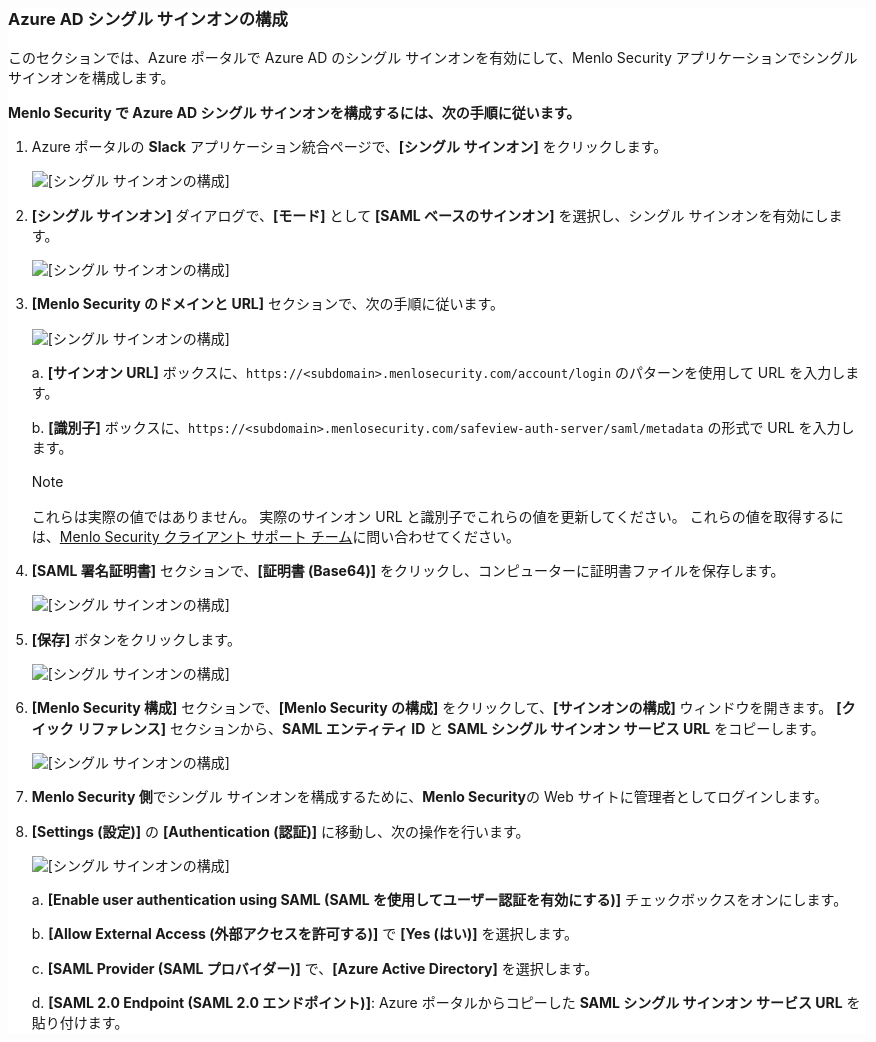 ### <a name="configuring-azure-ad-single-sign-on"></a>Azure AD シングル サインオンの構成

このセクションでは、Azure ポータルで Azure AD のシングル サインオンを有効にして、Menlo Security アプリケーションでシングル サインオンを構成します。

**Menlo Security で Azure AD シングル サインオンを構成するには、次の手順に従います。**

1. Azure ポータルの **Slack** アプリケーション統合ページで、**[シングル サインオン]** をクリックします。

    ![[シングル サインオンの構成]][4]

2. **[シングル サインオン]** ダイアログで、**[モード]** として **[SAML ベースのサインオン]** を選択し、シングル サインオンを有効にします。
 
    ![[シングル サインオンの構成]](./media/active-directory-saas-menlosecurity-tutorial/tutorial_menlosecurity_samlbase.png)

3. **[Menlo Security のドメインと URL]** セクションで、次の手順に従います。

    ![[シングル サインオンの構成]](./media/active-directory-saas-menlosecurity-tutorial/tutorial_menlosecurity_url.png)

    a. **[サインオン URL]** ボックスに、`https://<subdomain>.menlosecurity.com/account/login` のパターンを使用して URL を入力します。

    b. **[識別子]** ボックスに、`https://<subdomain>.menlosecurity.com/safeview-auth-server/saml/metadata` の形式で URL を入力します。

    > [!NOTE] 
    > これらは実際の値ではありません。 実際のサインオン URL と識別子でこれらの値を更新してください。 これらの値を取得するには、[Menlo Security クライアント サポート チーム](https://www.menlosecurity.com/menlo-contact)に問い合わせてください。 
 
4. **[SAML 署名証明書]** セクションで、**[証明書 (Base64)]** をクリックし、コンピューターに証明書ファイルを保存します。

    ![[シングル サインオンの構成]](./media/active-directory-saas-menlosecurity-tutorial/tutorial_menlosecurity_certificate.png) 

5. **[保存]** ボタンをクリックします。

    ![[シングル サインオンの構成]](./media/active-directory-saas-menlosecurity-tutorial/tutorial_general_400.png)

6. **[Menlo Security 構成]** セクションで、**[Menlo Security の構成]** をクリックして、**[サインオンの構成]** ウィンドウを開きます。 **[クイック リファレンス]** セクションから、**SAML エンティティ ID** と **SAML シングル サインオン サービス URL** をコピーします。

    ![[シングル サインオンの構成]](./media/active-directory-saas-menlosecurity-tutorial/tutorial_menlosecurity_configure.png) 

7. **Menlo Security 側**でシングル サインオンを構成するために、**Menlo Security**の Web サイトに管理者としてログインします。

8. **[Settings (設定)]** の **[Authentication (認証)]** に移動し、次の操作を行います。
    
    ![[シングル サインオンの構成]](./media/active-directory-saas-menlosecurity-tutorial/menlo_user_setup.png)

    a. **[Enable user authentication using SAML (SAML を使用してユーザー認証を有効にする)]** チェックボックスをオンにします。

    b. **[Allow External Access (外部アクセスを許可する)]** で **[Yes (はい)]** を選択します。

    c. **[SAML Provider (SAML プロバイダー)]** で、**[Azure Active Directory]** を選択します。

    d. **[SAML 2.0 Endpoint (SAML 2.0 エンドポイント)]**: Azure ポータルからコピーした **SAML シングル サインオン サービス URL** を貼り付けます。


[1]: ./media/active-directory-saas-menlosecurity-tutorial/tutorial_general_01.png
[2]: ./media/active-directory-saas-menlosecurity-tutorial/tutorial_general_02.png
[3]: ./media/active-directory-saas-menlosecurity-tutorial/tutorial_general_03.png
[4]: ./media/active-directory-saas-menlosecurity-tutorial/tutorial_general_04.png
[100]: ./media/active-directory-saas-menlosecurity-tutorial/tutorial_general_100.png
[200]: ./media/active-directory-saas-menlosecurity-tutorial/tutorial_general_200.png
[201]: ./media/active-directory-saas-menlosecurity-tutorial/tutorial_general_201.png
[202]: ./media/active-directory-saas-menlosecurity-tutorial/tutorial_general_202.png
[203]: ./media/active-directory-saas-menlosecurity-tutorial/tutorial_general_203.png